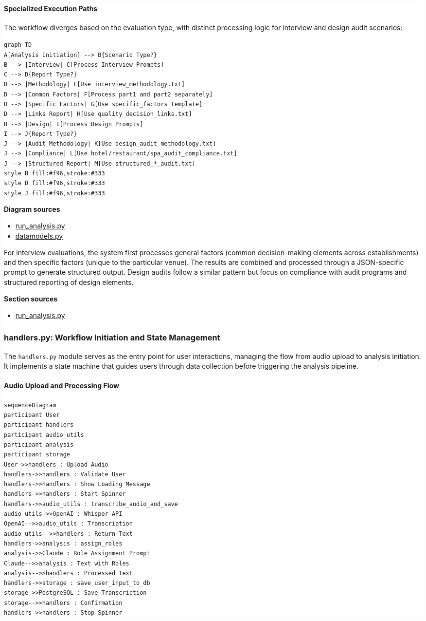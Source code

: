 #### Specialized Execution Paths
The workflow diverges based on the evaluation type, with distinct processing logic for interview and design audit scenarios:

```mermaid
graph TD
A[Analysis Initiation] --> B{Scenario Type?}
B --> |Interview| C[Process Interview Prompts]
C --> D{Report Type?}
D --> |Methodology| E[Use interview_methodology.txt]
D --> |Common Factors| F[Process part1 and part2 separately]
D --> |Specific Factors| G[Use specific_factors template]
D --> |Links Report| H[Use quality_decision_links.txt]
B --> |Design| I[Process Design Prompts]
I --> J{Report Type?}
J --> |Audit Methodology| K[Use design_audit_methodology.txt]
J --> |Compliance| L[Use hotel/restaurant/spa_audit_compliance.txt]
J --> |Structured Report| M[Use structured_*_audit.txt]
style B fill:#f96,stroke:#333
style D fill:#f96,stroke:#333
style J fill:#f96,stroke:#333
```

**Diagram sources**
- [run_analysis.py](file://src/run_analysis.py#L1-L344)
- [datamodels.py](file://src/datamodels.py#L1-L72)

For interview evaluations, the system first processes general factors (common decision-making elements across establishments) and then specific factors (unique to the particular venue). The results are combined and processed through a JSON-specific prompt to generate structured output. Design audits follow a similar pattern but focus on compliance with audit programs and structured reporting of design elements.

**Section sources**
- [run_analysis.py](file://src/run_analysis.py#L1-L344)

### handlers.py: Workflow Initiation and State Management
The `handlers.py` module serves as the entry point for user interactions, managing the flow from audio upload to analysis initiation. It implements a state machine that guides users through data collection before triggering the analysis pipeline.

#### Audio Upload and Processing Flow
```mermaid
sequenceDiagram
participant User
participant handlers
participant audio_utils
participant analysis
participant storage
User->>handlers : Upload Audio
handlers->>handlers : Validate User
handlers->>handlers : Show Loading Message
handlers->>handlers : Start Spinner
handlers->>audio_utils : transcribe_audio_and_save
audio_utils->>OpenAI : Whisper API
OpenAI-->>audio_utils : Transcription
audio_utils-->>handlers : Return Text
handlers->>analysis : assign_roles
analysis->>Claude : Role Assignment Prompt
Claude-->>analysis : Text with Roles
analysis-->>handlers : Processed Text
handlers->>storage : save_user_input_to_db
storage->>PostgreSQL : Save Transcription
storage-->>handlers : Confirmation
handlers->>handlers : Stop Spinner
```